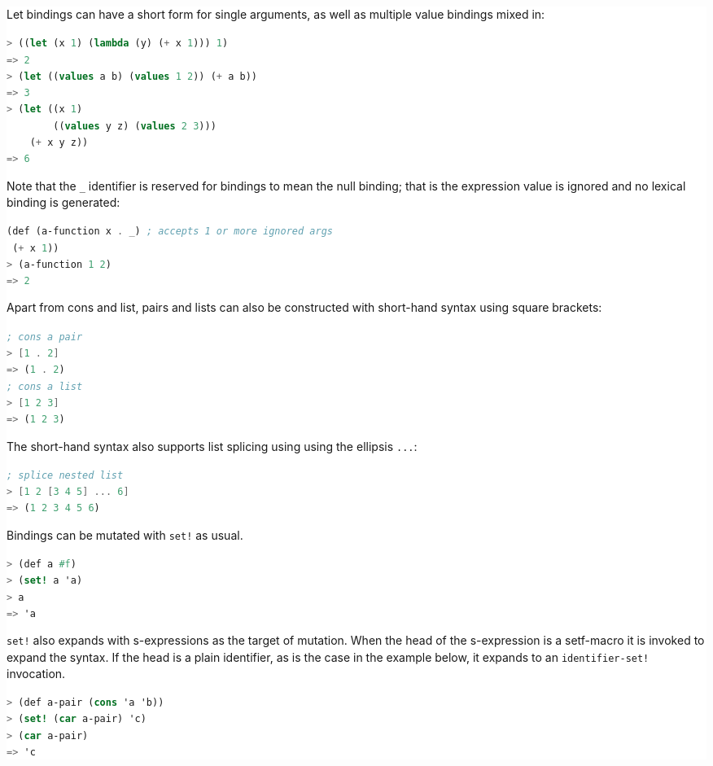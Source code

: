 Let bindings can have a short form for single arguments,
as well as multiple value bindings mixed in:
```scheme
> ((let (x 1) (lambda (y) (+ x 1))) 1)
=> 2
> (let ((values a b) (values 1 2)) (+ a b))
=> 3
> (let ((x 1)
        ((values y z) (values 2 3)))
    (+ x y z))
=> 6
```

Note that the `_` identifier is reserved for bindings to
mean the null binding; that is the expression value
is ignored and no lexical binding is generated:
```scheme
(def (a-function x . _) ; accepts 1 or more ignored args
 (+ x 1))
> (a-function 1 2)
=> 2
```

Apart from cons and list, pairs and lists can also be
constructed with short-hand syntax using square brackets:
```scheme
; cons a pair
> [1 . 2]
=> (1 . 2)
; cons a list
> [1 2 3]
=> (1 2 3)
```

The short-hand syntax also supports list splicing using
using the ellipsis `...`:
```scheme
; splice nested list
> [1 2 [3 4 5] ... 6]
=> (1 2 3 4 5 6)
```

Bindings can be mutated with `set!` as usual.
```scheme
> (def a #f)
> (set! a 'a)
> a
=> 'a
```

`set!` also expands with s-expressions as the target
of mutation.
When the head of the s-expression is a setf-macro it
is invoked to expand the syntax.
If the head is a plain identifier, as is the case
in the example below, it expands to an `identifier-set!`
invocation.
```scheme
> (def a-pair (cons 'a 'b))
> (set! (car a-pair) 'c)
> (car a-pair)
=> 'c
```
